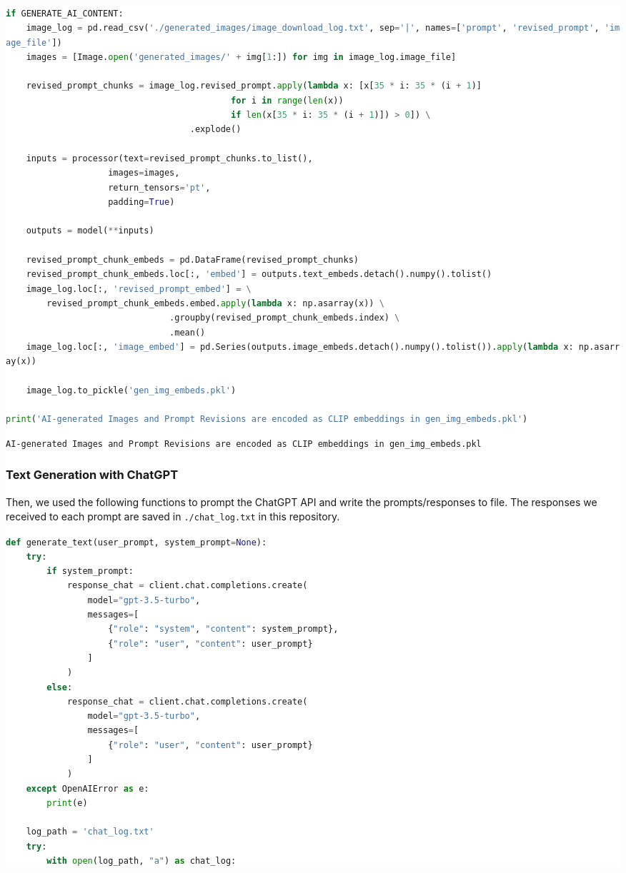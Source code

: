 
```python
if GENERATE_AI_CONTENT:
    image_log = pd.read_csv('./generated_images/image_download_log.txt', sep='|', names=['prompt', 'revised_prompt', 'image_file'])
    images = [Image.open('generated_images/' + img[1:]) for img in image_log.image_file]

    revised_prompt_chunks = image_log.revised_prompt.apply(lambda x: [x[35 * i: 35 * (i + 1)]
                                            for i in range(len(x))
                                            if len(x[35 * i: 35 * (i + 1)]) > 0]) \
                                    .explode()

    inputs = processor(text=revised_prompt_chunks.to_list(),
                    images=images,
                    return_tensors='pt',
                    padding=True)

    outputs = model(**inputs)

    revised_prompt_chunk_embeds = pd.DataFrame(revised_prompt_chunks)
    revised_prompt_chunk_embeds.loc[:, 'embed'] = outputs.text_embeds.detach().numpy().tolist()
    image_log.loc[:, 'revised_prompt_embed'] = \
        revised_prompt_chunk_embeds.embed.apply(lambda x: np.asarray(x)) \
                                .groupby(revised_prompt_chunk_embeds.index) \
                                .mean()
    image_log.loc[:, 'image_embed'] = pd.Series(outputs.image_embeds.detach().numpy().tolist()).apply(lambda x: np.asarray(x))

    image_log.to_pickle('gen_img_embeds.pkl')

print('AI-generated Images and Prompt Revisions are encoded as CLIP embeddings in gen_img_embeds.pkl')
```

    AI-generated Images and Prompt Revisions are encoded as CLIP embeddings in gen_img_embeds.pkl
    

### Text Generation with ChatGPT

Then, we used the following functions to prompt the ChatGPT API and write the prompts/responses to file. The responses we received to each prompt are saved in `./chat_log.txt` in this repository.


```python
def generate_text(user_prompt, system_prompt=None):
    try:
        if system_prompt:
            response_chat = client.chat.completions.create(
                model="gpt-3.5-turbo",
                messages=[
                    {"role": "system", "content": system_prompt},
                    {"role": "user", "content": user_prompt}
                ]
            )
        else:
            response_chat = client.chat.completions.create(
                model="gpt-3.5-turbo",
                messages=[
                    {"role": "user", "content": user_prompt}
                ]
            )
    except OpenAIError as e:
        print(e)

    log_path = 'chat_log.txt'
    try:
        with open(log_path, "a") as chat_log:
```